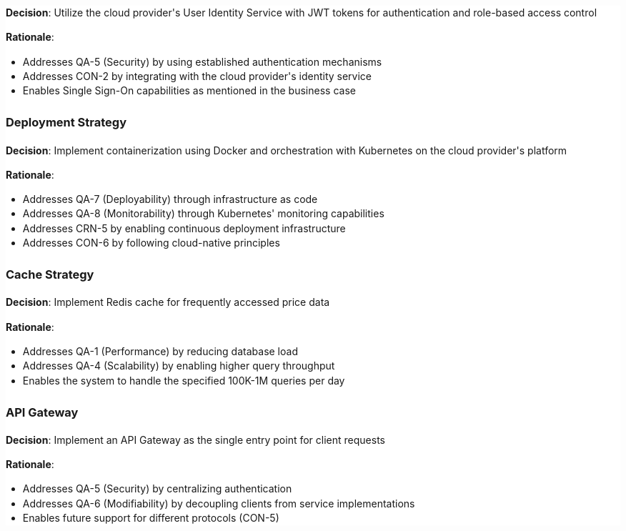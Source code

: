 **Decision**: Utilize the cloud provider's User Identity Service with JWT tokens for authentication and role-based access control

**Rationale**:
- Addresses QA-5 (Security) by using established authentication mechanisms
- Addresses CON-2 by integrating with the cloud provider's identity service
- Enables Single Sign-On capabilities as mentioned in the business case

### Deployment Strategy

**Decision**: Implement containerization using Docker and orchestration with Kubernetes on the cloud provider's platform

**Rationale**:
- Addresses QA-7 (Deployability) through infrastructure as code
- Addresses QA-8 (Monitorability) through Kubernetes' monitoring capabilities
- Addresses CRN-5 by enabling continuous deployment infrastructure
- Addresses CON-6 by following cloud-native principles

### Cache Strategy

**Decision**: Implement Redis cache for frequently accessed price data

**Rationale**:
- Addresses QA-1 (Performance) by reducing database load
- Addresses QA-4 (Scalability) by enabling higher query throughput
- Enables the system to handle the specified 100K-1M queries per day

### API Gateway

**Decision**: Implement an API Gateway as the single entry point for client requests

**Rationale**:
- Addresses QA-5 (Security) by centralizing authentication
- Addresses QA-6 (Modifiability) by decoupling clients from service implementations
- Enables future support for different protocols (CON-5)
